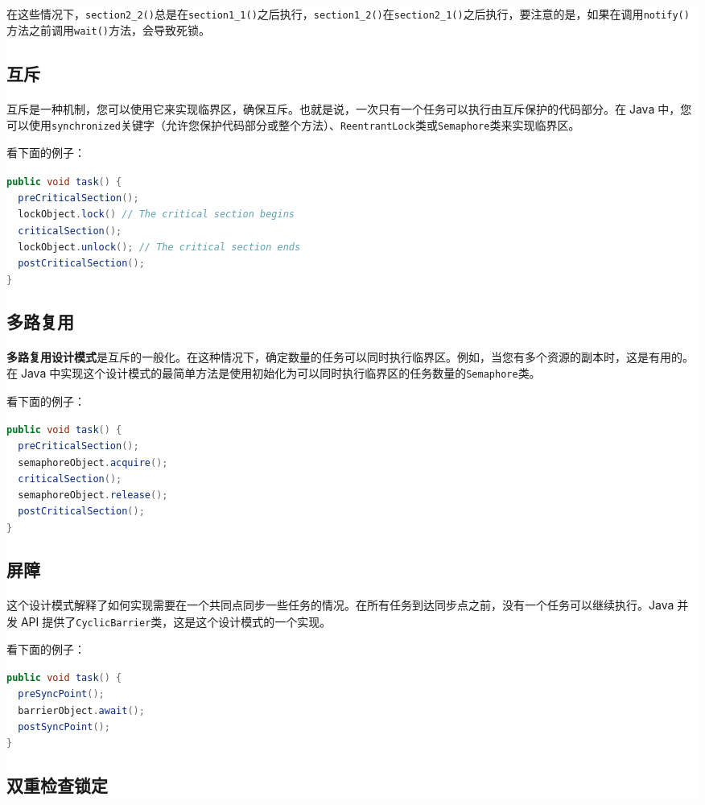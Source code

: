 在这些情况下，`section2_2()`总是在`section1_1()`之后执行，`section1_2()`在`section2_1()`之后执行，要注意的是，如果在调用`notify()`方法之前调用`wait()`方法，会导致死锁。

## 互斥

互斥是一种机制，您可以使用它来实现临界区，确保互斥。也就是说，一次只有一个任务可以执行由互斥保护的代码部分。在 Java 中，您可以使用`synchronized`关键字（允许您保护代码部分或整个方法）、`ReentrantLock`类或`Semaphore`类来实现临界区。

看下面的例子：

```java
public void task() {
  preCriticalSection();
  lockObject.lock() // The critical section begins
  criticalSection();
  lockObject.unlock(); // The critical section ends
  postCriticalSection();
}
```

## 多路复用

**多路复用设计模式**是互斥的一般化。在这种情况下，确定数量的任务可以同时执行临界区。例如，当您有多个资源的副本时，这是有用的。在 Java 中实现这个设计模式的最简单方法是使用初始化为可以同时执行临界区的任务数量的`Semaphore`类。

看下面的例子：

```java
public void task() {
  preCriticalSection();
  semaphoreObject.acquire();
  criticalSection();
  semaphoreObject.release();
  postCriticalSection();
}
```

## 屏障

这个设计模式解释了如何实现需要在一个共同点同步一些任务的情况。在所有任务到达同步点之前，没有一个任务可以继续执行。Java 并发 API 提供了`CyclicBarrier`类，这是这个设计模式的一个实现。

看下面的例子：

```java
public void task() {
  preSyncPoint();
  barrierObject.await();
  postSyncPoint();
}
```

## 双重检查锁定
